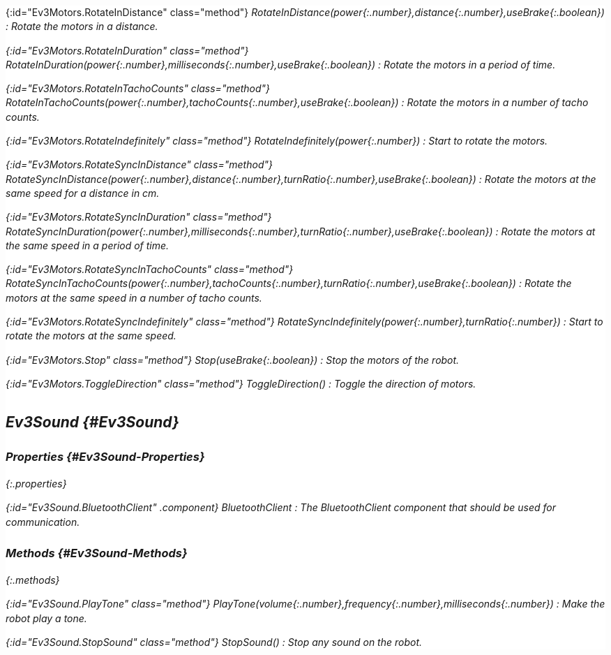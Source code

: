 {:id="Ev3Motors.RotateInDistance" class="method"} <i/> RotateInDistance(*power*{:.number},*distance*{:.number},*useBrake*{:.boolean})
: Rotate the motors in a distance.

{:id="Ev3Motors.RotateInDuration" class="method"} <i/> RotateInDuration(*power*{:.number},*milliseconds*{:.number},*useBrake*{:.boolean})
: Rotate the motors in a period of time.

{:id="Ev3Motors.RotateInTachoCounts" class="method"} <i/> RotateInTachoCounts(*power*{:.number},*tachoCounts*{:.number},*useBrake*{:.boolean})
: Rotate the motors in a number of tacho counts.

{:id="Ev3Motors.RotateIndefinitely" class="method"} <i/> RotateIndefinitely(*power*{:.number})
: Start to rotate the motors.

{:id="Ev3Motors.RotateSyncInDistance" class="method"} <i/> RotateSyncInDistance(*power*{:.number},*distance*{:.number},*turnRatio*{:.number},*useBrake*{:.boolean})
: Rotate the motors at the same speed for a distance in cm.

{:id="Ev3Motors.RotateSyncInDuration" class="method"} <i/> RotateSyncInDuration(*power*{:.number},*milliseconds*{:.number},*turnRatio*{:.number},*useBrake*{:.boolean})
: Rotate the motors at the same speed in a period of time.

{:id="Ev3Motors.RotateSyncInTachoCounts" class="method"} <i/> RotateSyncInTachoCounts(*power*{:.number},*tachoCounts*{:.number},*turnRatio*{:.number},*useBrake*{:.boolean})
: Rotate the motors at the same speed in a number of tacho counts.

{:id="Ev3Motors.RotateSyncIndefinitely" class="method"} <i/> RotateSyncIndefinitely(*power*{:.number},*turnRatio*{:.number})
: Start to rotate the motors at the same speed.

{:id="Ev3Motors.Stop" class="method"} <i/> Stop(*useBrake*{:.boolean})
: Stop the motors of the robot.

{:id="Ev3Motors.ToggleDirection" class="method"} <i/> ToggleDirection()
: Toggle the direction of motors.

## Ev3Sound  {#Ev3Sound}

### Properties  {#Ev3Sound-Properties}

{:.properties}

{:id="Ev3Sound.BluetoothClient" .component} *BluetoothClient*
: The BluetoothClient component that should be used for communication.

### Methods  {#Ev3Sound-Methods}

{:.methods}

{:id="Ev3Sound.PlayTone" class="method"} <i/> PlayTone(*volume*{:.number},*frequency*{:.number},*milliseconds*{:.number})
: Make the robot play a tone.

{:id="Ev3Sound.StopSound" class="method"} <i/> StopSound()
: Stop any sound on the robot.
